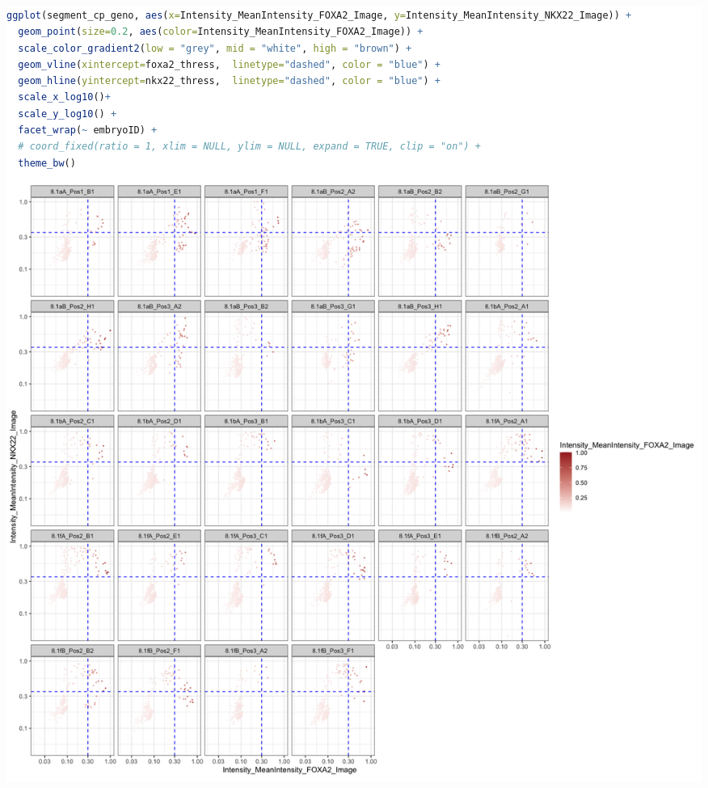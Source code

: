 ``` r
ggplot(segment_cp_geno, aes(x=Intensity_MeanIntensity_FOXA2_Image, y=Intensity_MeanIntensity_NKX22_Image)) +
  geom_point(size=0.2, aes(color=Intensity_MeanIntensity_FOXA2_Image)) +
  scale_color_gradient2(low = "grey", mid = "white", high = "brown") +
  geom_vline(xintercept=foxa2_thress,  linetype="dashed", color = "blue") +
  geom_hline(yintercept=nkx22_thress,  linetype="dashed", color = "blue") +
  scale_x_log10()+
  scale_y_log10() +
  facet_wrap(~ embryoID) +
  # coord_fixed(ratio = 1, xlim = NULL, ylim = NULL, expand = TRUE, clip = "on") +
  theme_bw()
```

![](DP_segment_FOXA2KO_withgenotypes_files/figure-gfm/unnamed-chunk-8-1.png)
